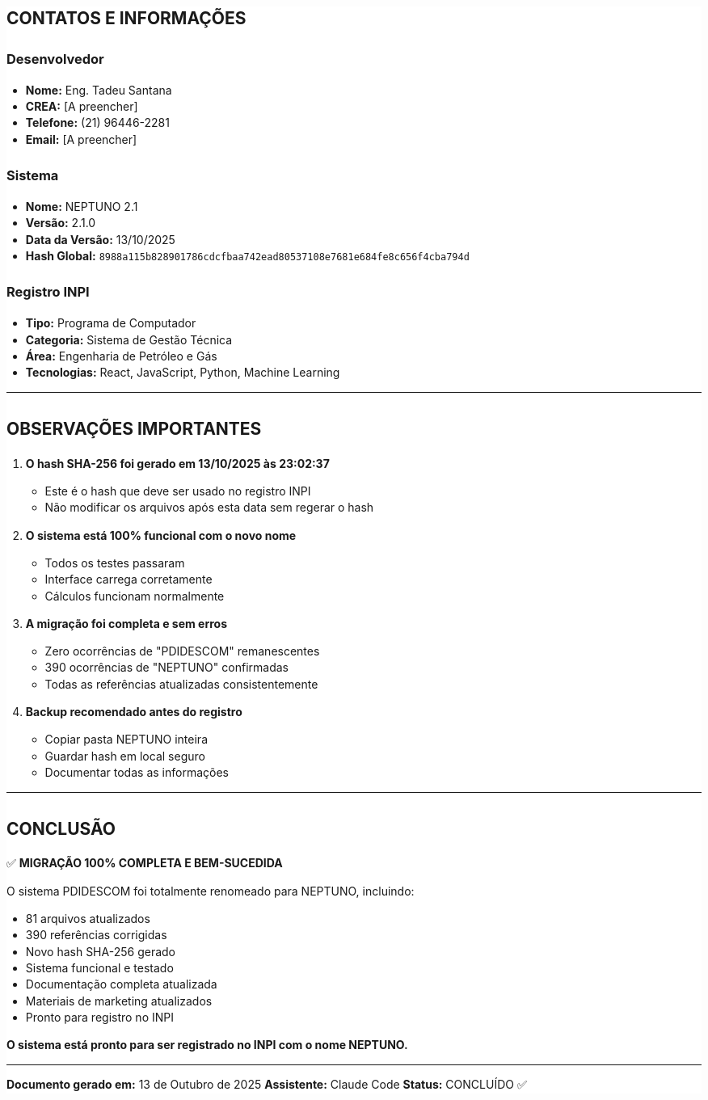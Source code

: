 ## CONTATOS E INFORMAÇÕES

### Desenvolvedor
- **Nome:** Eng. Tadeu Santana
- **CREA:** [A preencher]
- **Telefone:** (21) 96446-2281
- **Email:** [A preencher]

### Sistema
- **Nome:** NEPTUNO 2.1
- **Versão:** 2.1.0
- **Data da Versão:** 13/10/2025
- **Hash Global:** `8988a115b828901786cdcfbaa742ead80537108e7681e684fe8c656f4cba794d`

### Registro INPI
- **Tipo:** Programa de Computador
- **Categoria:** Sistema de Gestão Técnica
- **Área:** Engenharia de Petróleo e Gás
- **Tecnologias:** React, JavaScript, Python, Machine Learning

---

## OBSERVAÇÕES IMPORTANTES

1. **O hash SHA-256 foi gerado em 13/10/2025 às 23:02:37**
   - Este é o hash que deve ser usado no registro INPI
   - Não modificar os arquivos após esta data sem regerar o hash

2. **O sistema está 100% funcional com o novo nome**
   - Todos os testes passaram
   - Interface carrega corretamente
   - Cálculos funcionam normalmente

3. **A migração foi completa e sem erros**
   - Zero ocorrências de "PDIDESCOM" remanescentes
   - 390 ocorrências de "NEPTUNO" confirmadas
   - Todas as referências atualizadas consistentemente

4. **Backup recomendado antes do registro**
   - Copiar pasta NEPTUNO inteira
   - Guardar hash em local seguro
   - Documentar todas as informações

---

## CONCLUSÃO

✅ **MIGRAÇÃO 100% COMPLETA E BEM-SUCEDIDA**

O sistema PDIDESCOM foi totalmente renomeado para NEPTUNO, incluindo:
- 81 arquivos atualizados
- 390 referências corrigidas
- Novo hash SHA-256 gerado
- Sistema funcional e testado
- Documentação completa atualizada
- Materiais de marketing atualizados
- Pronto para registro no INPI

**O sistema está pronto para ser registrado no INPI com o nome NEPTUNO.**

---

**Documento gerado em:** 13 de Outubro de 2025
**Assistente:** Claude Code
**Status:** CONCLUÍDO ✅
